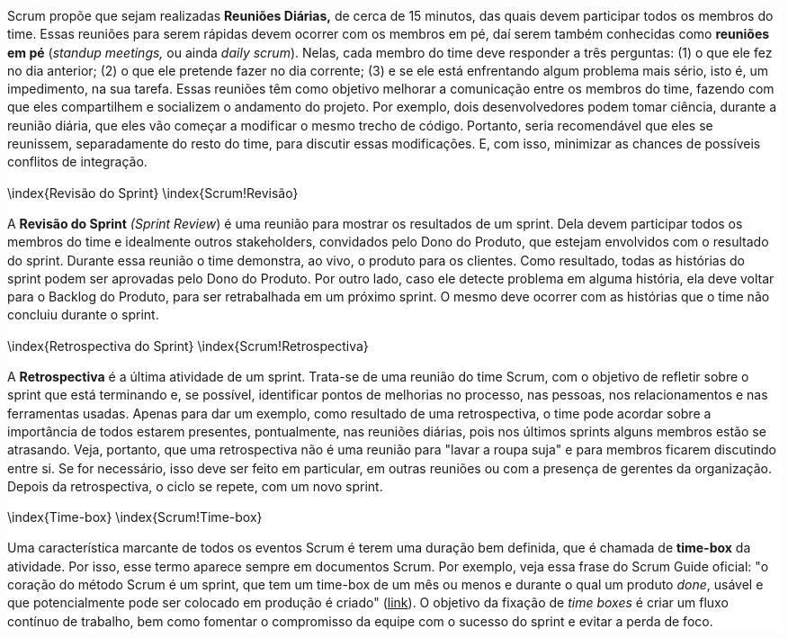 Scrum propõe que sejam realizadas **Reuniões Diárias,** de cerca de 15
minutos, das quais devem participar todos os membros do time. Essas
reuniões para serem rápidas devem ocorrer com os membros em pé, daí
serem também conhecidas como **reuniões em pé** (*standup meetings,* ou
ainda *daily scrum*). Nelas, cada membro do time deve responder a três
perguntas: (1) o que ele fez no dia anterior; (2) o que ele pretende
fazer no dia corrente; (3) e se ele está enfrentando algum problema mais
sério, isto é, um impedimento, na sua tarefa. Essas reuniões têm como
objetivo melhorar a comunicação entre os membros do time, fazendo com
que eles compartilhem e socializem o andamento do projeto. Por exemplo,
dois desenvolvedores podem tomar ciência, durante a reunião diária, que
eles vão começar a modificar o mesmo trecho de código. Portanto,
seria recomendável que eles se reunissem, separadamente do resto do
time, para discutir essas modificações. E, com isso,
minimizar as chances de possíveis conflitos de integração.

\index{Revisão do Sprint}
\index{Scrum!Revisão}

A **Revisão do Sprint** *(Sprint Review*) é uma reunião para mostrar os
resultados de um sprint. Dela devem participar todos os membros do time
e idealmente outros stakeholders, convidados pelo Dono do Produto, que
estejam envolvidos com o resultado do sprint. Durante essa reunião o
time demonstra, ao vivo, o produto para os clientes. Como resultado,
todas as histórias do sprint podem ser aprovadas pelo Dono do Produto.
Por outro lado, caso ele detecte problema em alguma história, ela deve
voltar para o Backlog do Produto, para ser retrabalhada em um próximo
sprint. O mesmo deve ocorrer com as histórias que o time não concluiu durante o sprint.

\index{Retrospectiva do Sprint}
\index{Scrum!Retrospectiva}

A **Retrospectiva** é a última atividade de um sprint. Trata-se de uma
reunião do time Scrum, com o objetivo de refletir sobre o sprint que
está terminando e, se possível, identificar pontos de melhorias no
processo, nas pessoas, nos relacionamentos e nas ferramentas usadas.
Apenas para dar um exemplo, como resultado de uma retrospectiva, o time
pode acordar sobre a importância de todos estarem presentes,
pontualmente, nas reuniões diárias, pois nos últimos sprints alguns
membros estão se atrasando. Veja, portanto, que uma retrospectiva não é
uma reunião para "lavar a roupa suja" e para membros ficarem
discutindo entre si. Se for necessário, isso deve ser feito em
particular, em outras reuniões ou com a presença de gerentes da
organização. Depois da retrospectiva, o ciclo se repete, com um novo
sprint.

\index{Time-box}
\index{Scrum!Time-box}

Uma característica marcante de todos os eventos Scrum é terem uma
duração bem definida, que é chamada de **time-box** da atividade. Por
isso, esse termo aparece sempre em documentos Scrum. Por exemplo, veja
essa frase do Scrum Guide oficial: "o coração do método Scrum é um
sprint, que tem um time-box de um mês ou menos e durante o qual um
produto *done*, usável e que potencialmente pode ser colocado em
produção é criado"
([link](https://www.scrum.org/resources/scrum-guide)). O
objetivo da fixação de *time boxes* é criar um fluxo contínuo de
trabalho, bem como fomentar o compromisso da equipe com o sucesso do
sprint e evitar a perda de foco. 
